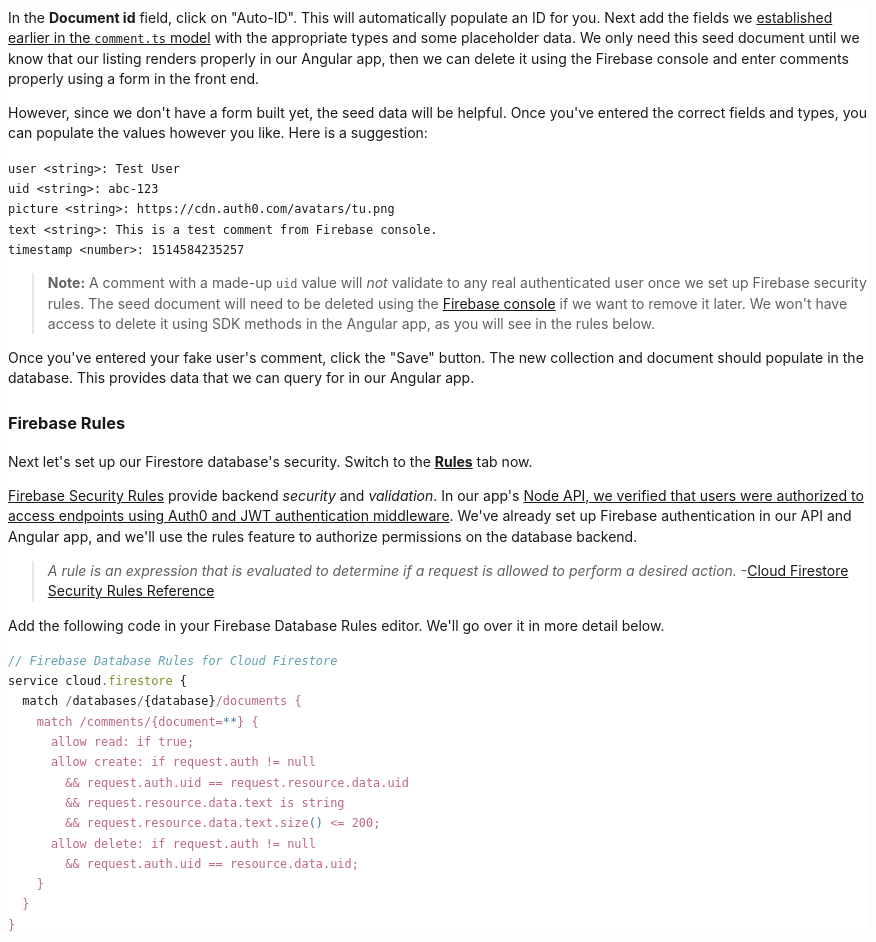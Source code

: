 In the **Document id** field, click on "Auto-ID". This will automatically populate an ID for you. Next add the fields we <a href="#comment-model" target="_self">established earlier in the `comment.ts` model</a> with the appropriate types and some placeholder data. We only need this seed document until we know that our listing renders properly in our Angular app, then we can delete it using the Firebase console and enter comments properly using a form in the front end. 

However, since we don't have a form built yet, the seed data will be helpful. Once you've entered the correct fields and types, you can populate the values however you like. Here is a suggestion:

```text
user <string>: Test User
uid <string>: abc-123
picture <string>: https://cdn.auth0.com/avatars/tu.png
text <string>: This is a test comment from Firebase console.
timestamp <number>: 1514584235257
```

> **Note:** A comment with a made-up `uid` value will _not_ validate to any real authenticated user once we set up Firebase security rules. The seed document will need to be deleted using the [Firebase console](https://console.firebase.google.com/u/0/project/_/database/firestore/data~2Fcomments) if we want to remove it later. We won't have access to delete it using SDK methods in the Angular app, as you will see in the rules below.

Once you've entered your fake user's comment, click the "Save" button. The new collection and document should populate in the database. This provides data that we can query for in our Angular app.

### Firebase Rules

Next let's set up our Firestore database's security. Switch to the [**Rules**](https://console.firebase.google.com/u/0/project/_/database/firestore/rules) tab now.

[Firebase Security Rules](https://firebase.google.com/docs/firestore/reference/security/) provide backend _security_ and _validation_. In our app's [Node API, we verified that users were authorized to access endpoints using Auth0 and JWT authentication middleware](https://auth0.com/blog/how-to-authenticate-firebase-and-angular-with-auth0-part-1#node-api). We've already set up Firebase authentication in our API and Angular app, and we'll use the rules feature to authorize permissions on the database backend.

> _A rule is an expression that is evaluated to determine if a request is allowed to perform a desired action._ -[Cloud Firestore Security Rules Reference](https://firebase.google.com/docs/firestore/reference/security/)

Add the following code in your Firebase Database Rules editor. We'll go over it in more detail below.

```js
// Firebase Database Rules for Cloud Firestore
service cloud.firestore {
  match /databases/{database}/documents {
    match /comments/{document=**} {
      allow read: if true;
      allow create: if request.auth != null
        && request.auth.uid == request.resource.data.uid
        && request.resource.data.text is string
        && request.resource.data.text.size() <= 200;
      allow delete: if request.auth != null
        && request.auth.uid == resource.data.uid;
    }
  }
}
```
